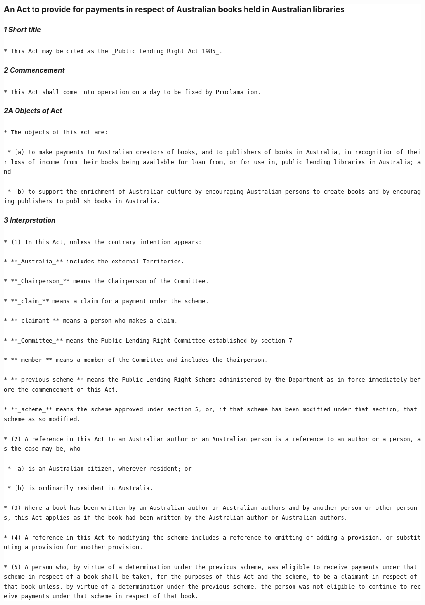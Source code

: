 ### An Act to provide for payments in respect of Australian books held in Australian libraries

##### 1  Short title

    * This Act may be cited as the _Public Lending Right Act 1985_.

##### 2  Commencement

    * This Act shall come into operation on a day to be fixed by Proclamation.

##### 2A  Objects of Act

    * The objects of this Act are: 

     * (a) to make payments to Australian creators of books, and to publishers of books in Australia, in recognition of their loss of income from their books being available for loan from, or for use in, public lending libraries in Australia; and

     * (b) to support the enrichment of Australian culture by encouraging Australian persons to create books and by encouraging publishers to publish books in Australia.

##### 3  Interpretation

    * (1) In this Act, unless the contrary intention appears:

    * **_Australia_** includes the external Territories.

    * **_Chairperson_** means the Chairperson of the Committee.

    * **_claim_** means a claim for a payment under the scheme.

    * **_claimant_** means a person who makes a claim.

    * **_Committee_** means the Public Lending Right Committee established by section 7.

    * **_member_** means a member of the Committee and includes the Chairperson.

    * **_previous scheme_** means the Public Lending Right Scheme administered by the Department as in force immediately before the commencement of this Act.

    * **_scheme_** means the scheme approved under section 5, or, if that scheme has been modified under that section, that scheme as so modified.

    * (2) A reference in this Act to an Australian author or an Australian person is a reference to an author or a person, as the case may be, who:

     * (a) is an Australian citizen, wherever resident; or

     * (b) is ordinarily resident in Australia.

    * (3) Where a book has been written by an Australian author or Australian authors and by another person or other persons, this Act applies as if the book had been written by the Australian author or Australian authors.

    * (4) A reference in this Act to modifying the scheme includes a reference to omitting or adding a provision, or substituting a provision for another provision.

    * (5) A person who, by virtue of a determination under the previous scheme, was eligible to receive payments under that scheme in respect of a book shall be taken, for the purposes of this Act and the scheme, to be a claimant in respect of that book unless, by virtue of a determination under the previous scheme, the person was not eligible to continue to receive payments under that scheme in respect of that book.
